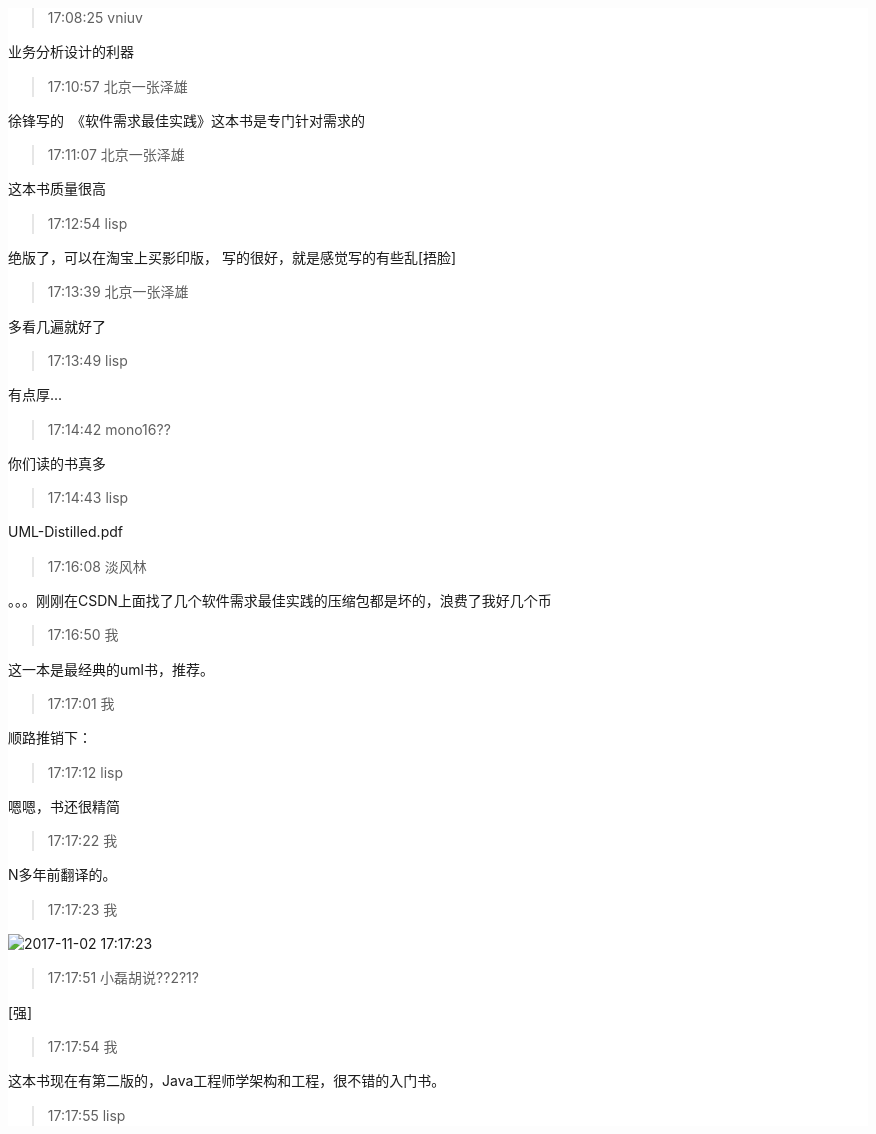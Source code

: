 > 17:08:25  vniuv  
   
业务分析设计的利器  
   
> 17:10:57  北京一张泽雄  
   
徐锋写的　《软件需求最佳实践》这本书是专门针对需求的  
   
> 17:11:07  北京一张泽雄  
   
这本书质量很高  
   
> 17:12:54  lisp  
   
绝版了，可以在淘宝上买影印版， 写的很好，就是感觉写的有些乱[捂脸]  
   
> 17:13:39  北京一张泽雄  
   
多看几遍就好了  
   
> 17:13:49  lisp  
   
有点厚...  
   
> 17:14:42  mono16??  
   
你们读的书真多  
   
> 17:14:43  lisp  
   
UML-Distilled.pdf  
   
> 17:16:08  淡风林  
   
。。。刚刚在CSDN上面找了几个软件需求最佳实践的压缩包都是坏的，浪费了我好几个币  
   
> 17:16:50  我  
   
这一本是最经典的uml书，推荐。   
   
> 17:17:01  我  
   
顺路推销下：  
   
> 17:17:12  lisp  
   
嗯嗯，书还很精简  
   
> 17:17:22  我  
   
 N多年前翻译的。   
   
> 17:17:23  我  
   
![2017-11-02 17:17:23](http://static.cocolian.cn/img/201711/20171102_171723.png) 
   
> 17:17:51  小磊胡说??2?1?  
   
[强]  
   
> 17:17:54  我  
   
这本书现在有第二版的，Java工程师学架构和工程，很不错的入门书。   
   
> 17:17:55  lisp  
   